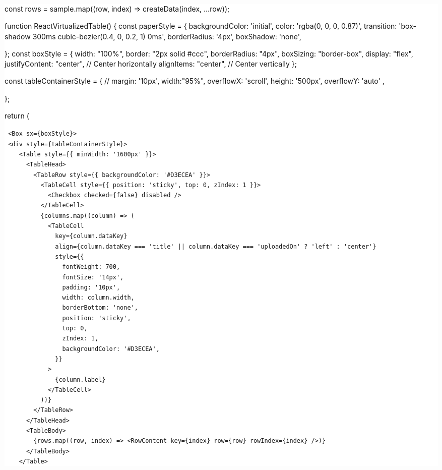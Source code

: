 const rows = sample.map((row, index) => createData(index, ...row));

function ReactVirtualizedTable() {
  const paperStyle = {
    backgroundColor: 'initial',
    color: 'rgba(0, 0, 0, 0.87)',
    transition: 'box-shadow 300ms cubic-bezier(0.4, 0, 0.2, 1) 0ms',
    borderRadius: '4px',
    boxShadow: 'none',
   
  };
  const boxStyle = {
    width: "100%",
    border: "2px solid #ccc",
    borderRadius: "4px",
    boxSizing: "border-box",
    display: "flex",
    justifyContent: "center", // Center horizontally
    alignItems: "center", // Center vertically
  };
  
  const tableContainerStyle = {
    // margin: '10px',
    width:"95%",
    overflowX: 'scroll',
    height: '500px',
    overflowY: 'auto' ,

   
  };

  return (
    <Paper elevation={0} style={paperStyle}>
   
     <Box sx={boxStyle}>
     <div style={tableContainerStyle}>
        <Table style={{ minWidth: '1600px' }}>
          <TableHead>
            <TableRow style={{ backgroundColor: '#D3ECEA' }}>
              <TableCell style={{ position: 'sticky', top: 0, zIndex: 1 }}>
                <Checkbox checked={false} disabled />
              </TableCell>
              {columns.map((column) => (
                <TableCell
                  key={column.dataKey}
                  align={column.dataKey === 'title' || column.dataKey === 'uploadedOn' ? 'left' : 'center'}
                  style={{
                    fontWeight: 700,
                    fontSize: '14px',
                    padding: '10px',
                    width: column.width,
                    borderBottom: 'none',
                    position: 'sticky',
                    top: 0,
                    zIndex: 1,
                    backgroundColor: '#D3ECEA',
                  }}
                >
                  {column.label}
                </TableCell>
              ))}
            </TableRow>
          </TableHead>
          <TableBody>
            {rows.map((row, index) => <RowContent key={index} row={row} rowIndex={index} />)}
          </TableBody>
        </Table>